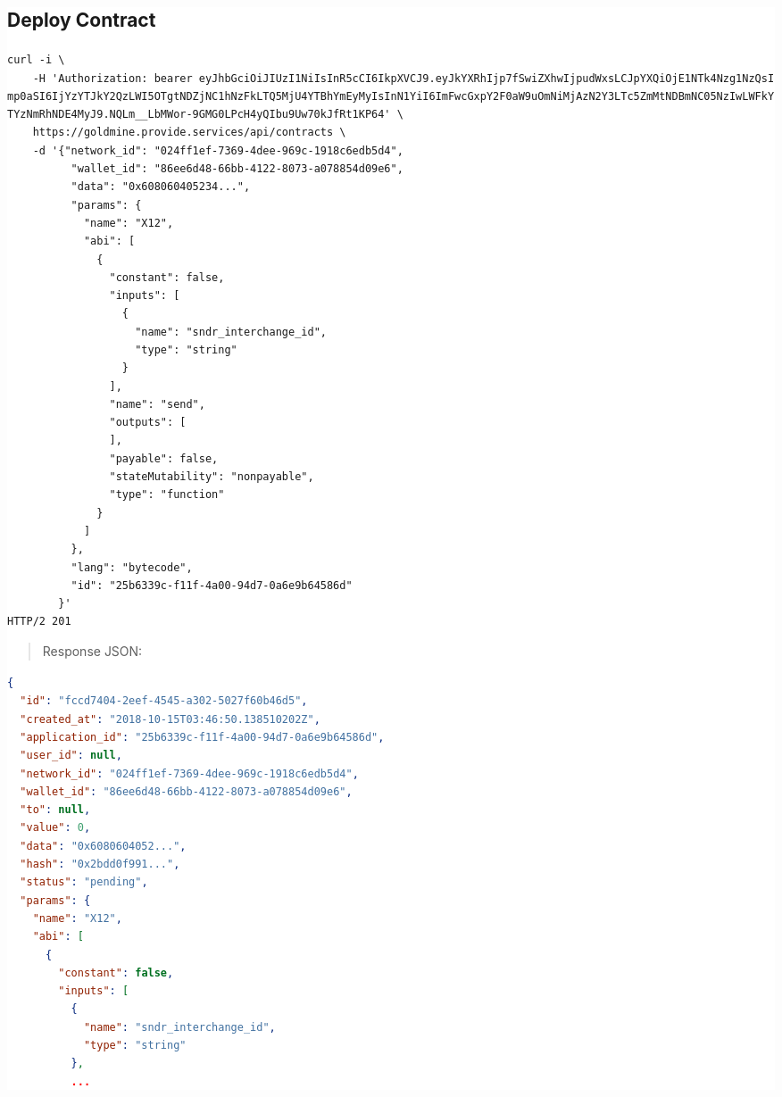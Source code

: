 
## Deploy Contract

```shell
curl -i \
    -H 'Authorization: bearer eyJhbGciOiJIUzI1NiIsInR5cCI6IkpXVCJ9.eyJkYXRhIjp7fSwiZXhwIjpudWxsLCJpYXQiOjE1NTk4Nzg1NzQsImp0aSI6IjYzYTJkY2QzLWI5OTgtNDZjNC1hNzFkLTQ5MjU4YTBhYmEyMyIsInN1YiI6ImFwcGxpY2F0aW9uOmNiMjAzN2Y3LTc5ZmMtNDBmNC05NzIwLWFkYTYzNmRhNDE4MyJ9.NQLm__LbMWor-9GMG0LPcH4yQIbu9Uw70kJfRt1KP64' \
    https://goldmine.provide.services/api/contracts \
    -d '{"network_id": "024ff1ef-7369-4dee-969c-1918c6edb5d4",
          "wallet_id": "86ee6d48-66bb-4122-8073-a078854d09e6",
          "data": "0x608060405234...",
          "params": {
            "name": "X12",
            "abi": [
              {
                "constant": false,
                "inputs": [
                  {
                    "name": "sndr_interchange_id",
                    "type": "string"
                  }
                ],
                "name": "send",
                "outputs": [
                ],
                "payable": false,
                "stateMutability": "nonpayable",
                "type": "function"
              }
            ]
          },
          "lang": "bytecode",
          "id": "25b6339c-f11f-4a00-94d7-0a6e9b64586d"
        }'
HTTP/2 201
```

> Response JSON:

```json
{
  "id": "fccd7404-2eef-4545-a302-5027f60b46d5",
  "created_at": "2018-10-15T03:46:50.138510202Z",
  "application_id": "25b6339c-f11f-4a00-94d7-0a6e9b64586d",
  "user_id": null,
  "network_id": "024ff1ef-7369-4dee-969c-1918c6edb5d4",
  "wallet_id": "86ee6d48-66bb-4122-8073-a078854d09e6",
  "to": null,
  "value": 0,
  "data": "0x6080604052...",
  "hash": "0x2bdd0f991...",
  "status": "pending",
  "params": {
    "name": "X12",
    "abi": [
      {
        "constant": false,
        "inputs": [
          {
            "name": "sndr_interchange_id",
            "type": "string"
          },
          ...
```